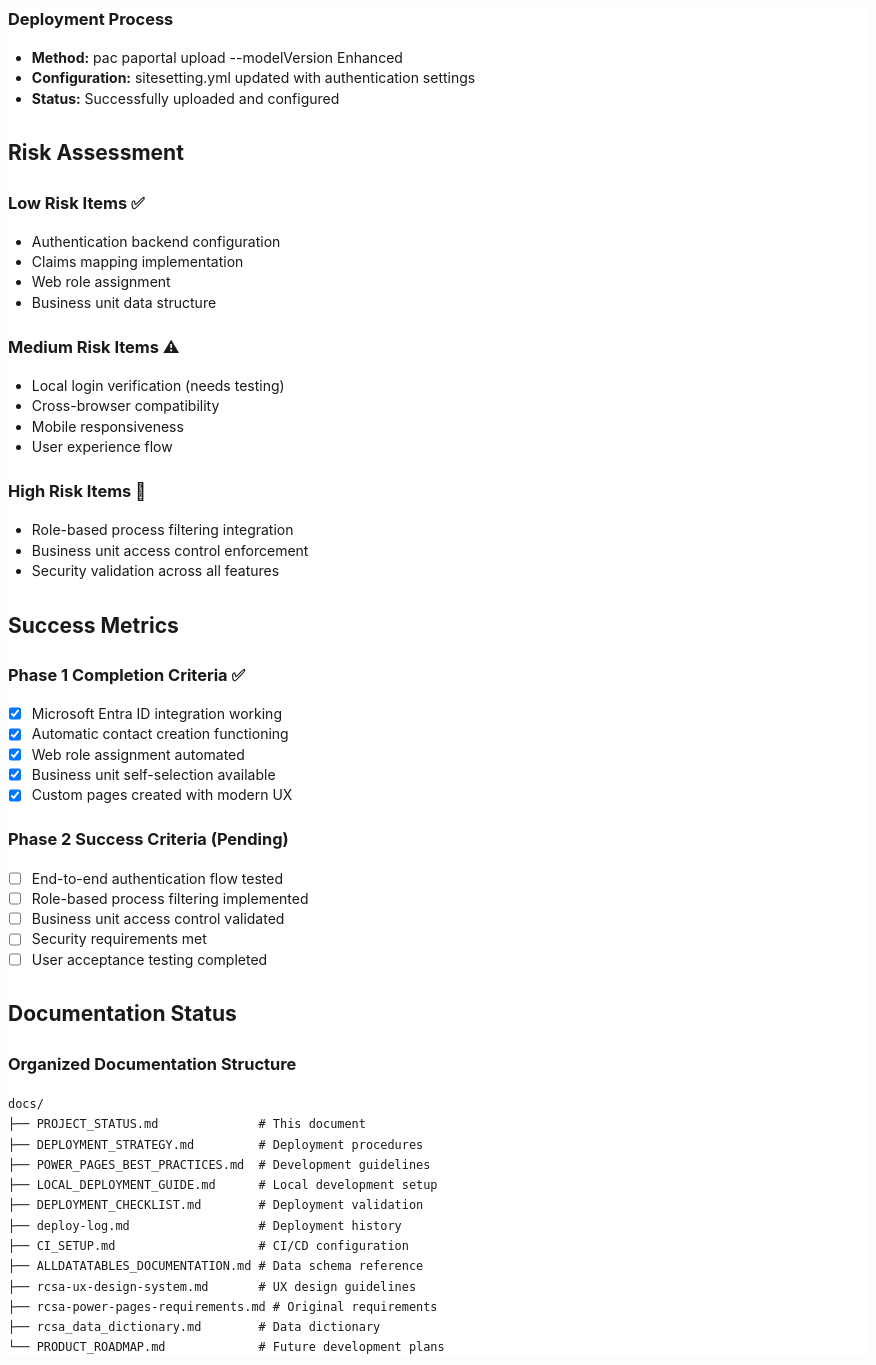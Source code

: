 ### Deployment Process
- **Method:** pac paportal upload --modelVersion Enhanced
- **Configuration:** sitesetting.yml updated with authentication settings
- **Status:** Successfully uploaded and configured

## Risk Assessment

### Low Risk Items ✅
- Authentication backend configuration
- Claims mapping implementation
- Web role assignment
- Business unit data structure

### Medium Risk Items ⚠️
- Local login verification (needs testing)
- Cross-browser compatibility
- Mobile responsiveness
- User experience flow

### High Risk Items 🚨
- Role-based process filtering integration
- Business unit access control enforcement
- Security validation across all features

## Success Metrics

### Phase 1 Completion Criteria ✅
- [x] Microsoft Entra ID integration working
- [x] Automatic contact creation functioning
- [x] Web role assignment automated
- [x] Business unit self-selection available
- [x] Custom pages created with modern UX

### Phase 2 Success Criteria (Pending)
- [ ] End-to-end authentication flow tested
- [ ] Role-based process filtering implemented
- [ ] Business unit access control validated
- [ ] Security requirements met
- [ ] User acceptance testing completed

## Documentation Status

### Organized Documentation Structure
```
docs/
├── PROJECT_STATUS.md              # This document
├── DEPLOYMENT_STRATEGY.md         # Deployment procedures
├── POWER_PAGES_BEST_PRACTICES.md  # Development guidelines
├── LOCAL_DEPLOYMENT_GUIDE.md      # Local development setup
├── DEPLOYMENT_CHECKLIST.md        # Deployment validation
├── deploy-log.md                  # Deployment history
├── CI_SETUP.md                    # CI/CD configuration
├── ALLDATATABLES_DOCUMENTATION.md # Data schema reference
├── rcsa-ux-design-system.md       # UX design guidelines
├── rcsa-power-pages-requirements.md # Original requirements
├── rcsa_data_dictionary.md        # Data dictionary
└── PRODUCT_ROADMAP.md             # Future development plans
```
